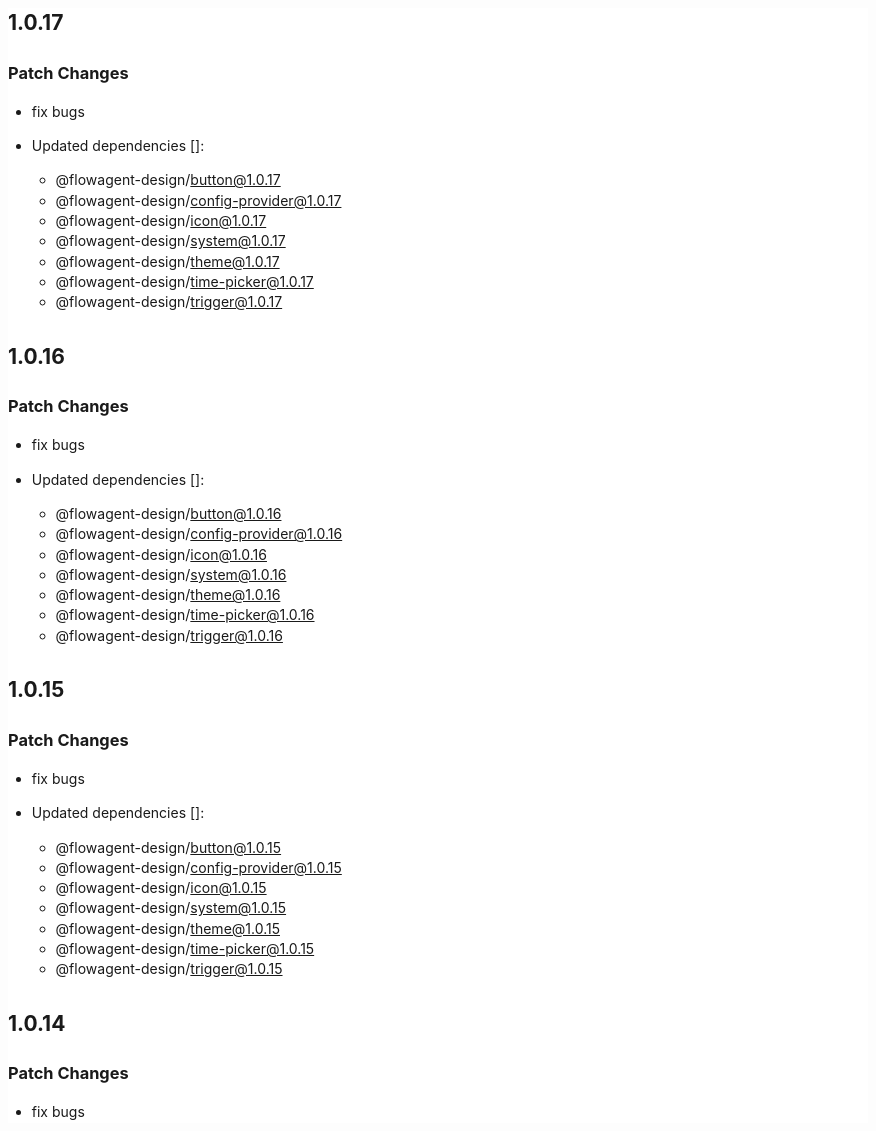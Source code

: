 ## 1.0.17

### Patch Changes

- fix bugs

- Updated dependencies []:
  - @flowagent-design/button@1.0.17
  - @flowagent-design/config-provider@1.0.17
  - @flowagent-design/icon@1.0.17
  - @flowagent-design/system@1.0.17
  - @flowagent-design/theme@1.0.17
  - @flowagent-design/time-picker@1.0.17
  - @flowagent-design/trigger@1.0.17

## 1.0.16

### Patch Changes

- fix bugs

- Updated dependencies []:
  - @flowagent-design/button@1.0.16
  - @flowagent-design/config-provider@1.0.16
  - @flowagent-design/icon@1.0.16
  - @flowagent-design/system@1.0.16
  - @flowagent-design/theme@1.0.16
  - @flowagent-design/time-picker@1.0.16
  - @flowagent-design/trigger@1.0.16

## 1.0.15

### Patch Changes

- fix bugs

- Updated dependencies []:
  - @flowagent-design/button@1.0.15
  - @flowagent-design/config-provider@1.0.15
  - @flowagent-design/icon@1.0.15
  - @flowagent-design/system@1.0.15
  - @flowagent-design/theme@1.0.15
  - @flowagent-design/time-picker@1.0.15
  - @flowagent-design/trigger@1.0.15

## 1.0.14

### Patch Changes

- fix bugs
